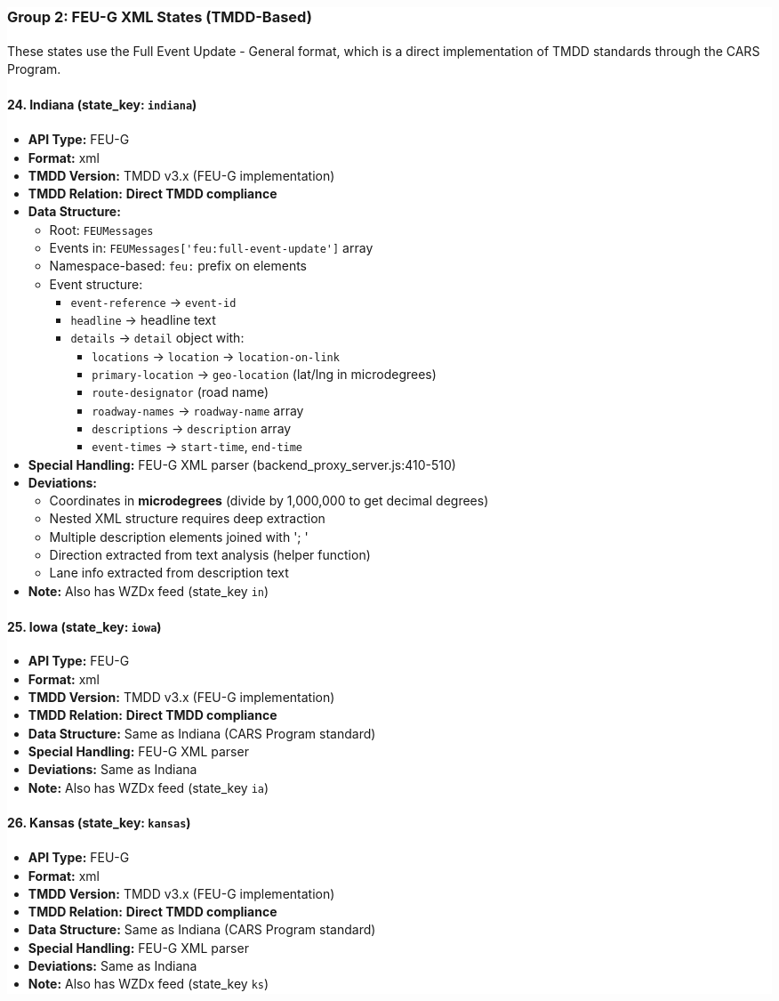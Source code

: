 
### Group 2: FEU-G XML States (TMDD-Based)

These states use the Full Event Update - General format, which is a direct implementation of TMDD standards through the CARS Program.

#### 24. **Indiana** (state_key: `indiana`)
- **API Type:** FEU-G
- **Format:** xml
- **TMDD Version:** TMDD v3.x (FEU-G implementation)
- **TMDD Relation:** **Direct TMDD compliance**
- **Data Structure:**
  - Root: `FEUMessages`
  - Events in: `FEUMessages['feu:full-event-update']` array
  - Namespace-based: `feu:` prefix on elements
  - Event structure:
    - `event-reference` → `event-id`
    - `headline` → headline text
    - `details` → `detail` object with:
      - `locations` → `location` → `location-on-link`
      - `primary-location` → `geo-location` (lat/lng in microdegrees)
      - `route-designator` (road name)
      - `roadway-names` → `roadway-name` array
      - `descriptions` → `description` array
      - `event-times` → `start-time`, `end-time`
- **Special Handling:** FEU-G XML parser (backend_proxy_server.js:410-510)
- **Deviations:**
  - Coordinates in **microdegrees** (divide by 1,000,000 to get decimal degrees)
  - Nested XML structure requires deep extraction
  - Multiple description elements joined with '; '
  - Direction extracted from text analysis (helper function)
  - Lane info extracted from description text
- **Note:** Also has WZDx feed (state_key `in`)

#### 25. **Iowa** (state_key: `iowa`)
- **API Type:** FEU-G
- **Format:** xml
- **TMDD Version:** TMDD v3.x (FEU-G implementation)
- **TMDD Relation:** **Direct TMDD compliance**
- **Data Structure:** Same as Indiana (CARS Program standard)
- **Special Handling:** FEU-G XML parser
- **Deviations:** Same as Indiana
- **Note:** Also has WZDx feed (state_key `ia`)

#### 26. **Kansas** (state_key: `kansas`)
- **API Type:** FEU-G
- **Format:** xml
- **TMDD Version:** TMDD v3.x (FEU-G implementation)
- **TMDD Relation:** **Direct TMDD compliance**
- **Data Structure:** Same as Indiana (CARS Program standard)
- **Special Handling:** FEU-G XML parser
- **Deviations:** Same as Indiana
- **Note:** Also has WZDx feed (state_key `ks`)

